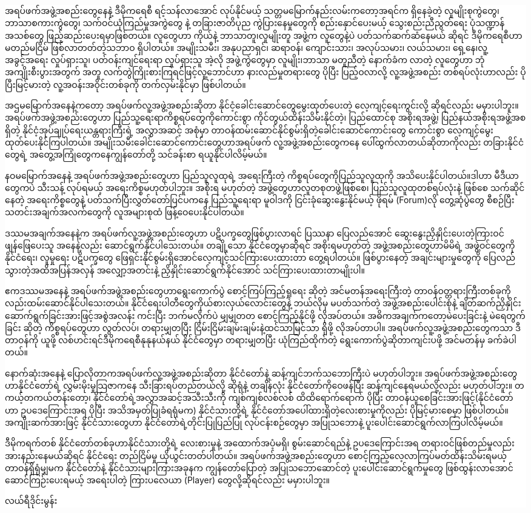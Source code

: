 အရပ်ဖက်အဖွဲ့အစည်းတွေနေနဲ့ ဒီမိုကရေစီ ရင့်သန်လာအောင် လုပ်နိုင်မယ့် သတ္တမမြောက်နည်းလမ်းကတော့အရင်က ရှိနေခဲ့တဲ့ လူမျိုးစုကွဲတွေ၊ ဘာသာစကားကွဲတွေ၊ သက်ဝင်ယုံကြည်မှုအကွဲတွေ နဲ့ တခြားဇာတိပုည ကွဲပြားနေမှုတွေကို စည်းနှောင်ပေးမယ့် သွေးစည်းညီညွတ်ရေး ပုံသဏ္ဍာန်အသစ်တွေ ဖြည့်ဆည်းပေးရမှာဖြစ်တယ်။ လူတွေဟာ ကိုယ်နဲ့ ဘာသာတူ၊လူမျိုးတူ အဖွဲ့က လူတွေနဲ့ပဲ ပတ်သက်ဆက်ဆံနေမယ် ဆိုရင် ဒီမိုကရေစီဟာ မတည်မငြိမ် ဖြစ်လာတတ်တဲ့သဘာဝ ရှိပါတယ်။ အမျိုးသမီး၊ အနုပညာရှင်၊ ဆရာဝန်၊ ကျောင်းသား၊ အလုပ်သမား၊ လယ်သမား၊ ရှေ့နေ၊လူ့အခွင့်အရေး လှုပ်ရှားသူ၊ ပတ်ဝန်းကျင်ရေးရာ လှုပ်ရှားသူ အဲ့လို အဖွဲ့ကွဲတွေမှာ လူမျိုး၊ဘာသာ မတူညီတဲ့ နောက်ခံက လာတဲ့ လူတွေဟာ ဘုံအကျိုးစီးပွားအတွက် အတူ လက်တွဲကြိုးစားကြရင်ဖြင့်လူ့ဘောင်ဟာ နားလည်မှုတရားတွေ ပိုပြီး ပြည့်ဝလာလို့ လူ့အဖွဲ့အစည်း တစ်ရပ်လုံးဟာလည်း ပိုပြီးမြင့်မားတဲ့ လူ့အဝန်းအဝိုင်းတစ်ခုကို တက်လှမ်းနိုင်မှာ ဖြစ်ပါတယ်။

အဌမမြောက်အနေနဲ့ကတော့ အရပ်ဖက်လူ့အဖွဲ့အစည်းဆိုတာ နိုင်ငံ့ခေါင်းဆောင်တွေမွေးထုတ်ပေးတဲ့ လေ့ကျင့်ရေးကွင်းလို့ ဆိုရင်လည်း မမှားပါဘူး။ အရပ်ဖက်အဖွဲ့အစည်းတွေဟာ ပြည်သူ့ရေးရာကိစ္စရပ်တွေကိုကောင်းစွာ ကိုင်တွယ်ထိန်းသိမ်းနိုင်တဲ့၊ ပြည်ထောင်စု အစိုးရအဖွဲ့၊ ပြည်နယ်အစိုးရအဖွဲ့အစရှိတဲ့ နိုင်ငံ့အုပ်ချုပ်ရေးယန္တရားကြီးရဲ့ အလွှာအဆင့် အစုံမှာ တာဝန်ထမ်းဆောင်နိုင်စွမ်းရှိတဲ့ခေါင်းဆောင်ကောင်းတွေ ကောင်းစွာ လေ့ကျင့်မွေးထုတ်ပေးနိုင်ကြပါတယ်။ အမျိုးသမီးခေါင်းဆောင်ကောင်းတွေဟာအရပ်ဖက် လူ့အဖွဲ့အစည်းတွေကနေ ပေါ်ထွက်လာတယ်ဆိုတာကိုလည်း တခြားနိုင်ငံတွေရဲ့ အတွေ့အကြုံတွေကနေကျွန်တော်တို့ သင်ခန်းစာ ရယူနိုင်ပါလိမ့်မယ်။

နဝမမြောက်အနေနဲ့ အရပ်ဖက်အဖွဲ့အစည်းတွေဟာ ပြည်သူလူထုရဲ့ အရေးကြီးတဲ့ ကိစ္စရပ်တွေကိုပြည်သူလူထုကို အသိပေးနိုင်ပါတယ်။ဒါဟာ မီဒီယာတွေကပဲ သီးသန့် လုပ်ရမယ့် အရေးကိစ္စမဟုတ်ပါဘူး။ အစိုးရ မဟုတ်တဲ့ အဖွဲ့တွေဟာလူတစုတဖွဲ့ဖြစ်စေ၊ ပြည်သူလူထုတစ်ရပ်လုံးနဲ့ ဖြစ်စေ သက်ဆိုင်နေတဲ့ အရေးကိစ္စတွေနဲ့ ပတ်သက်ပြီးလွှတ်တော်ပြင်ပကနေ ပြည်သူ့ရေးရာ မူဝါဒကို ငြင်းခုံဆွေးနွေးနိုင်မယ့် ဖိုရမ် (Forum)လို တွေ့ဆုံပွဲတွေ စီစဉ်ပြီး သတင်းအချက်အလက်တွေကို လူအများစုထံ ဖြန့်ဝေပေးနိုင်ပါတယ်။

ဒဿမအချက်အနေနဲ့က အရပ်ဖက်လူ့အဖွဲ့အစည်းတွေဟာ ပဋိပက္ခတွေဖြစ်ပွားလာရင် ပြဿနာ ပြေလည်အောင် ဆွေးနွေးညှိနှိုင်းပေးတဲ့ကြားဝင်ဖျန်ဖြေပေးသူ အနေနဲ့လည်း ဆောင်ရွက်နိုင်ပါသေးတယ်။ တချို့သော နိုင်ငံတွေမှာဆိုရင် အစိုးရမဟုတ်တဲ့ အဖွဲ့အစည်းတွေဟာမိမိရဲ့ အဖွဲ့ဝင်တွေကို နိုင်ငံရေး၊ လူမှုရေး ပဋိပက္ခတွေ ဖြေရှင်းနိုင်စွမ်းရှိအောင်လေ့ကျင့်သင်ကြားပေးထားတာ တွေ့ရပါတယ်။ ဖြစ်ပွားနေတဲ့ အချင်းများမှုတွေကို ပြေလည်သွားတဲ့အထိအပြန်အလှန် အလျှော့အတင်းနဲ့ ညှိနှိုင်းဆောင်ရွက်နိုင်အောင် သင်ကြားပေးထားတာမျိုးပါ။

ဧကဒဿမအနေနဲ့ အရပ်ဖက်အဖွဲ့အစည်းတွေဟာရွေးကောက်ပွဲ စောင့်ကြပ်ကြည့်ရှုရေး ဆိုတဲ့ အင်မတန်အရေးကြီးတဲ့ တာဝန်ဝတ္တရားကြီးတစ်ခုကိုလည်းထမ်းဆောင်နိုင်ပါသေးတယ်။ နိုင်ငံရေးပါတီတွေကိုယ်စားလှယ်လောင်းတွေနဲ့ ဘယ်လိုမှ မပတ်သက်တဲ့ အဖွဲ့အစည်းပေါင်းစုံနဲ့ ချိတ်ဆက်ညှိနှိုင်းဆောက်ရွက်ခြင်းအားဖြင့်အစွဲအလန်း ကင်းပြီး ဘက်မလိုက်ပဲ မျှမျှတတ စောင့်ကြည့်နိုင်ဖို့ လိုအပ်တယ်။ အဓိကအချက်ကတော့မဲပေးခြင်းနဲ့ မဲရေတွက်ခြင်း ဆိုတဲ့ ကိစ္စရပ်တွေဟာ လွတ်လပ်၊ တရားမျှတပြီး ငြိမ်းငြိမ်းချမ်းချမ်းနဲ့ထင်သာမြင်သာ ရှိဖို့ လိုအပ်တာပါ။ အရပ်ဖက်လူ့အဖွဲ့အစည်းတွေကသာ ဒီတာဝန်ကို ယူဖို့ လစ်ဟင်းရင်ဒီမိုကရေစီနုနုနယ်နယ် နိုင်ငံတွေမှာ တရားမျှတပြီး ယုံကြည်ထိုက်တဲ့ ရွေးကောက်ပွဲဆိုတာကျင်းပဖို့ အင်မတန်မှ ခက်ခဲပါတယ်။

နောက်ဆုံးအနေနဲ့ ပြောလိုတာကအရပ်ဖက်လူ့အဖွဲ့အစည်းဆိုတာ နိုင်ငံတော်နဲ့ ဆန့်ကျင်ဘက်သဘောကြီးပဲ မဟုတ်ပါဘူး။ အရပ်ဖက်အဖွဲ့အစည်းတွေဟာနိုင်ငံတော်ရဲ့ လွှမ်းမိုးမှုသြဇာကနေ သီးခြားရပ်တည်တယ်လို့ ဆိုရုံနဲ့ တချိန်လုံး နိုင်ငံတော်ကိုဝေဖန်ပြီး ဆန့်ကျင်နေရမယ်လို့လည်း မဟုတ်ပါဘူး။ တကယ့်တကယ်တန်းတော့၊ နိုင်ငံတော်ရဲ့အလွှာအဆင့်အသီးသီးကို ကျစ်ကျစ်လစ်လစ် ထိထိရောက်ရောက် ပိုပြီး တာဝန်ယူစေခြင်းအားဖြင့်(နိုင်ငံတော်ဟာ ဥပဒေကြောင်းအရ ပိုပြီး အသိအမှတ်ပြုခံရရုံမက) နိုင်ငံသားတို့ရဲ့ နိုင်ငံတော်အပေါ်ထားရှိတဲ့လေးစားမှုကိုလည်း ပိုမြင့်မားစေမှာ ဖြစ်ပါတယ်။ အကျိုးဆက်အားဖြင့် နိုင်ငံသားတွေဟာ နိုင်ငံတော်ရဲ့တိုင်းပြုပြည်ပြု လုပ်ငန်းစဉ်တွေမှာ အပြုသဘောနဲ့ ပူးပေါင်းဆောင်ရွက်လာကြပါလိမ့်မယ်။

ဒီမိုကရက်တစ် နိုင်ငံတော်တစ်ခုဟာနိုင်ငံသားတို့ရဲ့ လေးစားမှုနဲ့ အထောက်အပံ့မရှိ၊ စွမ်းဆောင်ရည်နဲ့ ဥပဒေကြောင်းအရ တရားဝင်ဖြစ်တည်မှုလည်းအားနည်းနေမယ်ဆိုရင် နိုင်ငံရေး တည်ငြိမ်မှု ယိုယွင်းတတ်ပါတယ်။ အရပ်ဖက်အဖွဲ့အစည်းတွေဟာ စောင့်ကြည့်လေ့လာကြပ်မတ်ထိန်းသိမ်းရမယ့် တာဝန်ရှိရုံမျှမက နိုင်ငံတော်နဲ့ နိုင်ငံသားများကြားအခုနက ကျွန်တော်ပြောတဲ့ အပြုသဘောဆောင်တဲ့ ပူးပေါင်းဆောင်ရွက်မှုတွေ ဖြစ်ထွန်းလာအောင်ဆောင်ကြဉ်းပေးရမယ့် အရေးပါတဲ့ ကြားပလေယာ (Player) တွေလို့ဆိုရင်လည်း မမှားပါဘူး။

လယ်ရီဒိုင်းမွန်း